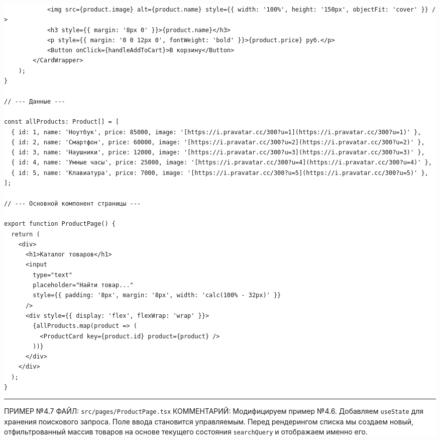 ```tsx
            <img src={product.image} alt={product.name} style={{ width: '100%', height: '150px', objectFit: 'cover' }} />
            <h3 style={{ margin: '8px 0' }}>{product.name}</h3>
            <p style={{ margin: '0 0 12px 0', fontWeight: 'bold' }}>{product.price} руб.</p>
            <Button onClick={handleAddToCart}>В корзину</Button>
        </CardWrapper>
    );
}

// --- Данные ---

const allProducts: Product[] = [
  { id: 1, name: 'Ноутбук', price: 85000, image: '[https://i.pravatar.cc/300?u=1](https://i.pravatar.cc/300?u=1)' },
  { id: 2, name: 'Смартфон', price: 60000, image: '[https://i.pravatar.cc/300?u=2](https://i.pravatar.cc/300?u=2)' },
  { id: 3, name: 'Наушники', price: 12000, image: '[https://i.pravatar.cc/300?u=3](https://i.pravatar.cc/300?u=3)' },
  { id: 4, name: 'Умные часы', price: 25000, image: '[https://i.pravatar.cc/300?u=4](https://i.pravatar.cc/300?u=4)' },
  { id: 5, name: 'Клавиатура', price: 7000, image: '[https://i.pravatar.cc/300?u=5](https://i.pravatar.cc/300?u=5)' },
];

// --- Основной компонент страницы ---

export function ProductPage() {
  return (
    <div>
      <h1>Каталог товаров</h1>
      <input
        type="text"
        placeholder="Найти товар..."
        style={{ padding: '8px', margin: '8px', width: 'calc(100% - 32px)' }}
      />
      <div style={{ display: 'flex', flexWrap: 'wrap' }}>
        {allProducts.map(product => (
          <ProductCard key={product.id} product={product} />
        ))}
      </div>
    </div>
  );
}
```

---

ПРИМЕР №4.7
ФАЙЛ: `src/pages/ProductPage.tsx`
КОММЕНТАРИЙ: Модифицируем пример №4.6. Добавляем `useState` для хранения поискового запроса. Поле ввода становится управляемым. Перед рендерингом списка мы создаем новый, отфильтрованный массив товаров на основе текущего состояния `searchQuery` и отображаем именно его.
